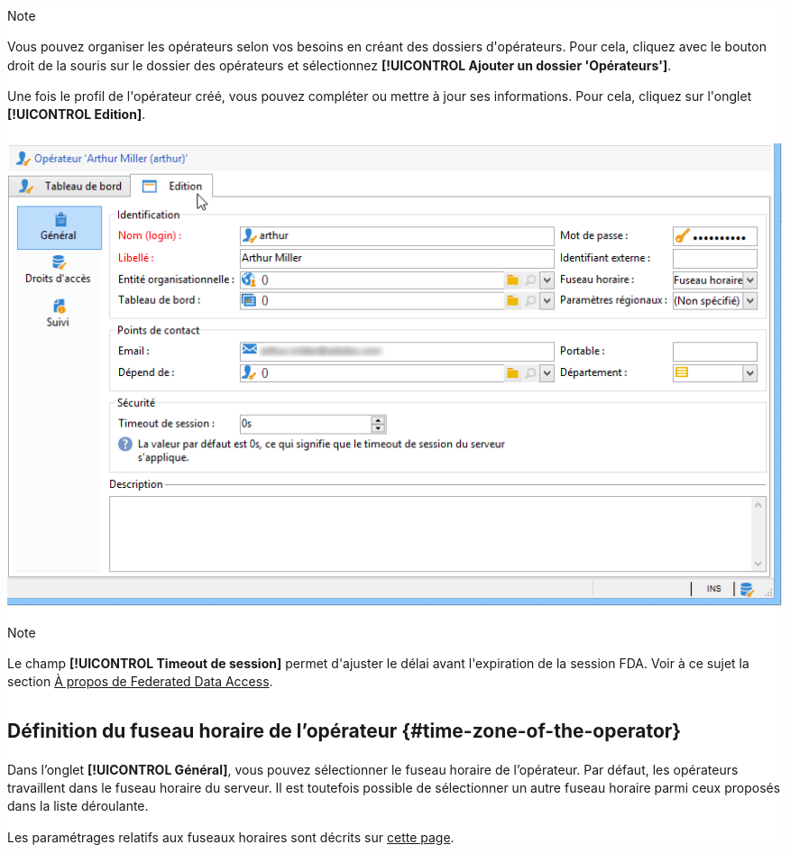 >[!NOTE]
>
>Vous pouvez organiser les opérateurs selon vos besoins en créant des dossiers d&#39;opérateurs. Pour cela, cliquez avec le bouton droit de la souris sur le dossier des opérateurs et sélectionnez **[!UICONTROL Ajouter un dossier &#39;Opérateurs&#39;]**.

Une fois le profil de l&#39;opérateur créé, vous pouvez compléter ou mettre à jour ses informations. Pour cela, cliquez sur l&#39;onglet **[!UICONTROL Edition]**.

![](assets/operator_edit_profile.png)

>[!NOTE]
>
>Le champ **[!UICONTROL Timeout de session]** permet d&#39;ajuster le délai avant l&#39;expiration de la session FDA. Voir à ce sujet la section [À propos de Federated Data Access](../../installation/using/about-fda.md).

## Définition du fuseau horaire de l’opérateur {#time-zone-of-the-operator}

Dans l’onglet **[!UICONTROL Général]**, vous pouvez sélectionner le fuseau horaire de l’opérateur. Par défaut, les opérateurs travaillent dans le fuseau horaire du serveur. Il est toutefois possible de sélectionner un autre fuseau horaire parmi ceux proposés dans la liste déroulante.

Les paramétrages relatifs aux fuseaux horaires sont décrits sur [cette page](../../installation/using/time-zone-management.md).
